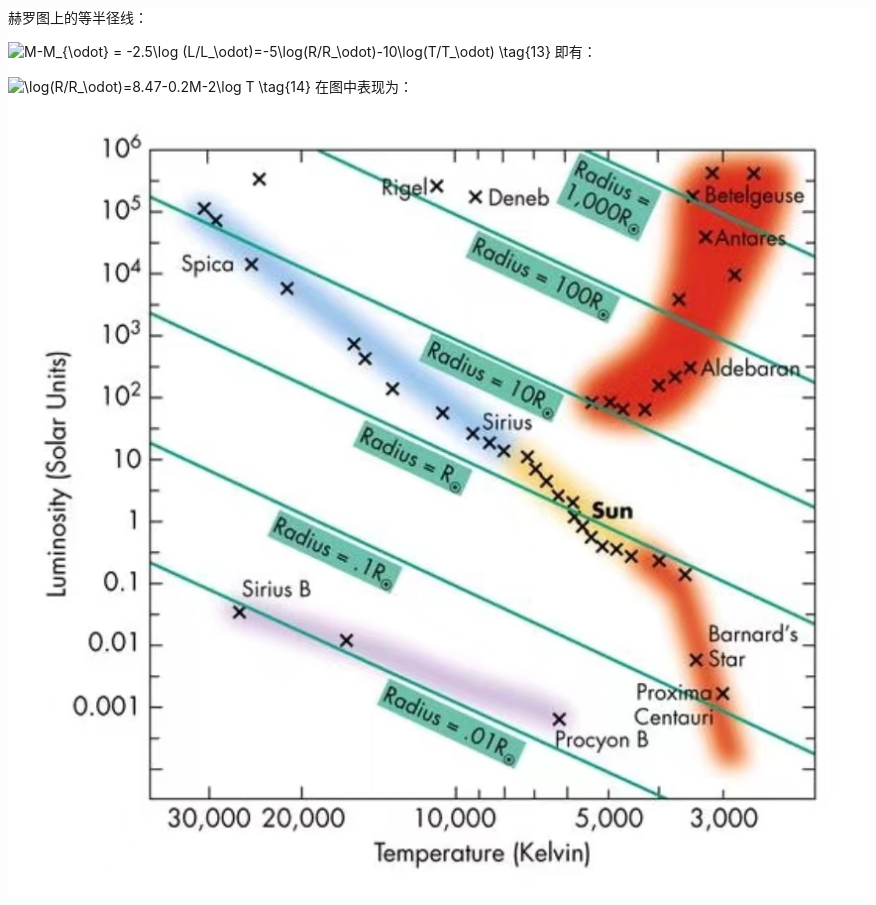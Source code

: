 赫罗图上的等半径线：

<img src="https://www.zhihu.com/equation?tex=M-M_{\odot} = -2.5\log (L/L_\odot)=-5\log(R/R_\odot)-10\log(T/T_\odot)
\tag{13}
" alt="M-M_{\odot} = -2.5\log (L/L_\odot)=-5\log(R/R_\odot)-10\log(T/T_\odot)
\tag{13}
" class="ee_img tr_noresize" eeimg="1">
即有：

<img src="https://www.zhihu.com/equation?tex=\log(R/R_\odot)=8.47-0.2M-2\log T
\tag{14}
" alt="\log(R/R_\odot)=8.47-0.2M-2\log T
\tag{14}
" class="ee_img tr_noresize" eeimg="1">
在图中表现为：

![image-20240321091655414](https://raw.githubusercontent.com/Daihuoo/Markdown4Zhihu/master/Data/恒星光谱分类/赫罗图-等半径线.png)
